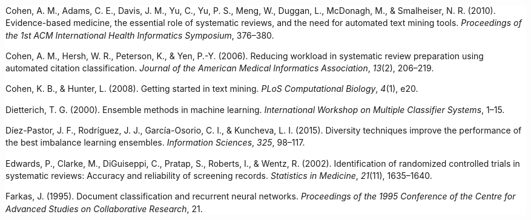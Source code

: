 </div>

<div id="ref-cohen2010evidence" class="csl-entry">

Cohen, A. M., Adams, C. E., Davis, J. M., Yu, C., Yu, P. S., Meng, W.,
Duggan, L., McDonagh, M., & Smalheiser, N. R. (2010). Evidence-based
medicine, the essential role of systematic reviews, and the need for
automated text mining tools. *Proceedings of the 1st ACM International
Health Informatics Symposium*, 376–380.

</div>

<div id="ref-cohen2006reducing" class="csl-entry">

Cohen, A. M., Hersh, W. R., Peterson, K., & Yen, P.-Y. (2006). Reducing
workload in systematic review preparation using automated citation
classification. *Journal of the American Medical Informatics
Association*, *13*(2), 206–219.

</div>

<div id="ref-cohen2008getting" class="csl-entry">

Cohen, K. B., & Hunter, L. (2008). Getting started in text mining. *PLoS
Computational Biology*, *4*(1), e20.

</div>

<div id="ref-dietterich2000ensemble" class="csl-entry">

Dietterich, T. G. (2000). Ensemble methods in machine learning.
*International Workshop on Multiple Classifier Systems*, 1–15.

</div>

<div id="ref-diez2015diversity" class="csl-entry">

Díez-Pastor, J. F., Rodríguez, J. J., García-Osorio, C. I., & Kuncheva,
L. I. (2015). Diversity techniques improve the performance of the best
imbalance learning ensembles. *Information Sciences*, *325*, 98–117.

</div>

<div id="ref-edwards2002identification" class="csl-entry">

Edwards, P., Clarke, M., DiGuiseppi, C., Pratap, S., Roberts, I., &
Wentz, R. (2002). Identification of randomized controlled trials in
systematic reviews: Accuracy and reliability of screening records.
*Statistics in Medicine*, *21*(11), 1635–1640.

</div>

<div id="ref-farkas1995document" class="csl-entry">

Farkas, J. (1995). Document classification and recurrent neural
networks. *Proceedings of the 1995 Conference of the Centre for Advanced
Studies on Collaborative Research*, 21.

</div>

<div id="ref-frunza2010building" class="csl-entry">
